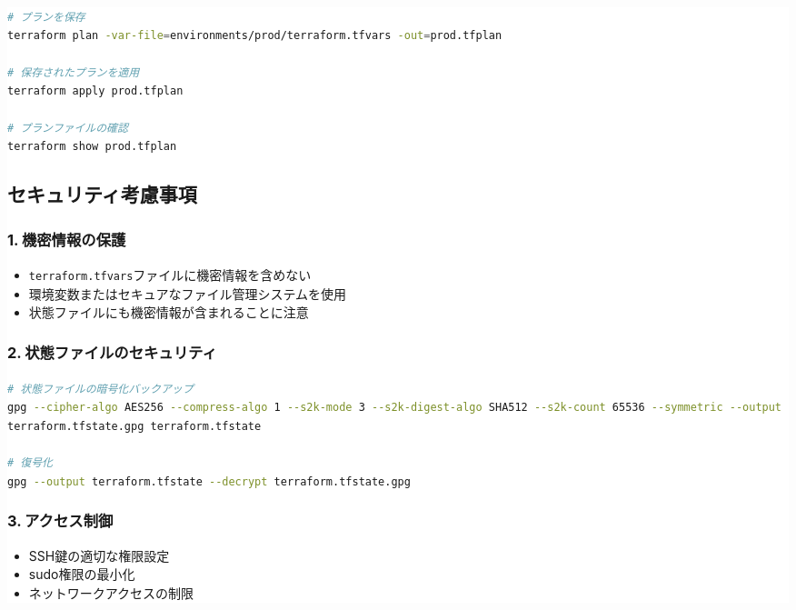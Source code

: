 ```bash
# プランを保存
terraform plan -var-file=environments/prod/terraform.tfvars -out=prod.tfplan

# 保存されたプランを適用
terraform apply prod.tfplan

# プランファイルの確認
terraform show prod.tfplan
```

## セキュリティ考慮事項

### 1. 機密情報の保護

- `terraform.tfvars`ファイルに機密情報を含めない
- 環境変数またはセキュアなファイル管理システムを使用
- 状態ファイルにも機密情報が含まれることに注意

### 2. 状態ファイルのセキュリティ

```bash
# 状態ファイルの暗号化バックアップ
gpg --cipher-algo AES256 --compress-algo 1 --s2k-mode 3 --s2k-digest-algo SHA512 --s2k-count 65536 --symmetric --output terraform.tfstate.gpg terraform.tfstate

# 復号化
gpg --output terraform.tfstate --decrypt terraform.tfstate.gpg
```

### 3. アクセス制御

- SSH鍵の適切な権限設定
- sudo権限の最小化
- ネットワークアクセスの制限